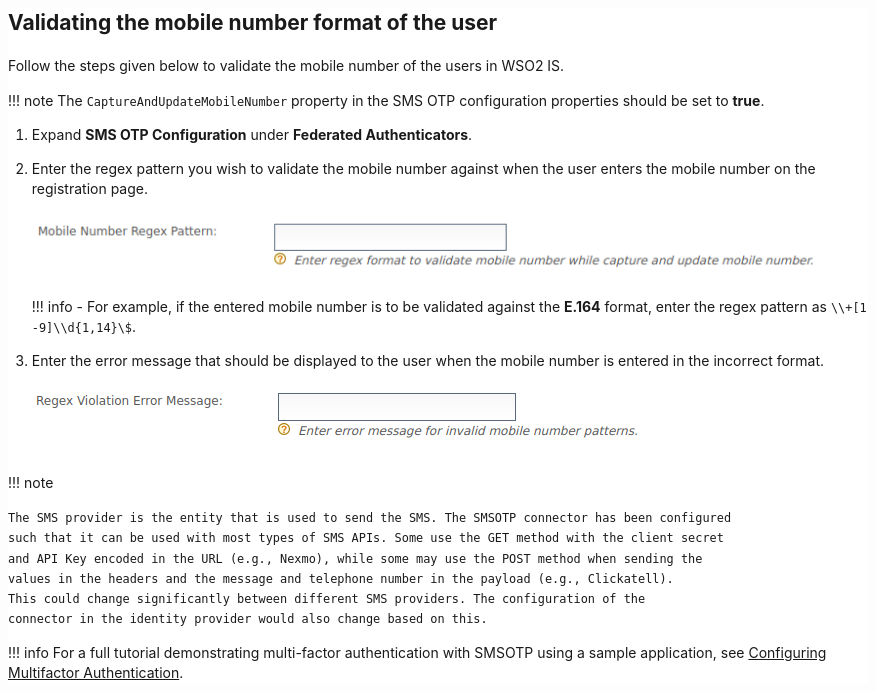 ## Validating the mobile number format of the user

Follow the steps given below to validate the mobile number of the users in
WSO2 IS.    

!!! note
	The `CaptureAndUpdateMobileNumber` property in the SMS OTP configuration properties should be set to **true**.

1.  Expand **SMS OTP Configuration** under **Federated Authenticators**.

2.  Enter the regex pattern you wish to validate the mobile number against when the user enters the mobile number on the registration page.

	![add-mobile-number-regex-pattern](../assets/img/tutorials/sms-otp/add-mobile-number-regex-pattern.png)

	!!! info
		-	For example, if the entered mobile number is to be validated against the **E.164** format, enter the regex pattern as `\\+[1-9]\\d{1,14}\$`.

3.  Enter the error message that should be displayed to the user when the mobile number is entered in the incorrect format.
	
	![add-regex-violation-error-message](../assets/img/tutorials/sms-otp/add-regex-violation-error-message.png)

!!! note

    The SMS provider is the entity that is used to send the SMS. The SMSOTP connector has been configured 
    such that it can be used with most types of SMS APIs. Some use the GET method with the client secret 
    and API Key encoded in the URL (e.g., Nexmo), while some may use the POST method when sending the 
    values in the headers and the message and telephone number in the payload (e.g., Clickatell). 
    This could change significantly between different SMS providers. The configuration of the 
    connector in the identity provider would also change based on this.

!!! info
    For a full tutorial demonstrating multi-factor authentication with SMSOTP using a sample application, see  [Configuring Multifactor Authentication](../../learn/configuring-multifactor-authentication). 
